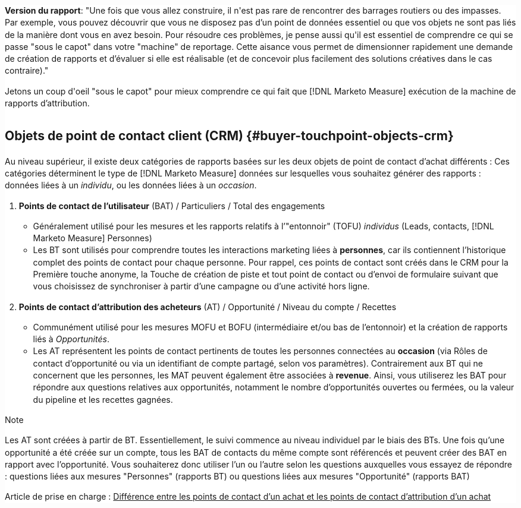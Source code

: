 **Version du rapport**: &quot;Une fois que vous allez construire, il n&#39;est pas rare de rencontrer des barrages routiers ou des impasses. Par exemple, vous pouvez découvrir que vous ne disposez pas d’un point de données essentiel ou que vos objets ne sont pas liés de la manière dont vous en avez besoin. Pour résoudre ces problèmes, je pense aussi qu&#39;il est essentiel de comprendre ce qui se passe &quot;sous le capot&quot; dans votre &quot;machine&quot; de reportage. Cette aisance vous permet de dimensionner rapidement une demande de création de rapports et d’évaluer si elle est réalisable (et de concevoir plus facilement des solutions créatives dans le cas contraire).&quot;

Jetons un coup d&#39;oeil &quot;sous le capot&quot; pour mieux comprendre ce qui fait que [!DNL Marketo Measure] exécution de la machine de rapports d’attribution.

## Objets de point de contact client (CRM) {#buyer-touchpoint-objects-crm}

Au niveau supérieur, il existe deux catégories de rapports basées sur les deux objets de point de contact d’achat différents : Ces catégories déterminent le type de [!DNL Marketo Measure] données sur lesquelles vous souhaitez générer des rapports : données liées à un _individu_, ou les données liées à un _occasion_.

1. **Points de contact de l’utilisateur** (BAT) / Particuliers / Total des engagements

   * Généralement utilisé pour les mesures et les rapports relatifs à l’&quot;entonnoir&quot; (TOFU) _individus_ (Leads, contacts, [!DNL Marketo Measure] Personnes)
   * Les BT sont utilisés pour comprendre toutes les interactions marketing liées à **personnes**, car ils contiennent l’historique complet des points de contact pour chaque personne. Pour rappel, ces points de contact sont créés dans le CRM pour la Première touche anonyme, la Touche de création de piste et tout point de contact ou d’envoi de formulaire suivant que vous choisissez de synchroniser à partir d’une campagne ou d’une activité hors ligne.

1. **Points de contact d’attribution des acheteurs** (AT) / Opportunité / Niveau du compte / Recettes

   * Communément utilisé pour les mesures MOFU et BOFU (intermédiaire et/ou bas de l’entonnoir) et la création de rapports liés à _Opportunités_.
   * Les AT représentent les points de contact pertinents de toutes les personnes connectées au **occasion** (via Rôles de contact d’opportunité ou via un identifiant de compte partagé, selon vos paramètres). Contrairement aux BT qui ne concernent que les personnes, les MAT peuvent également être associées à **revenue**. Ainsi, vous utiliserez les BAT pour répondre aux questions relatives aux opportunités, notamment le nombre d’opportunités ouvertes ou fermées, ou la valeur du pipeline et les recettes gagnées.

>[!NOTE]
>
>Les AT sont créées à partir de BT. Essentiellement, le suivi commence au niveau individuel par le biais des BTs. Une fois qu’une opportunité a été créée sur un compte, tous les BAT de contacts du même compte sont référencés et peuvent créer des BAT en rapport avec l’opportunité. Vous souhaiterez donc utiliser l’un ou l’autre selon les questions auxquelles vous essayez de répondre : questions liées aux mesures &quot;Personnes&quot; (rapports BT) ou questions liées aux mesures &quot;Opportunité&quot; (rapports BAT)

Article de prise en charge : [Différence entre les points de contact d’un achat et les points de contact d’attribution d’un achat](/help/configuration-and-setup/getting-started-with-marketo-measure/difference-between-buyer-touchpoints-and-buyer-attribution-touchpoints.md#configuration-and-setup)
